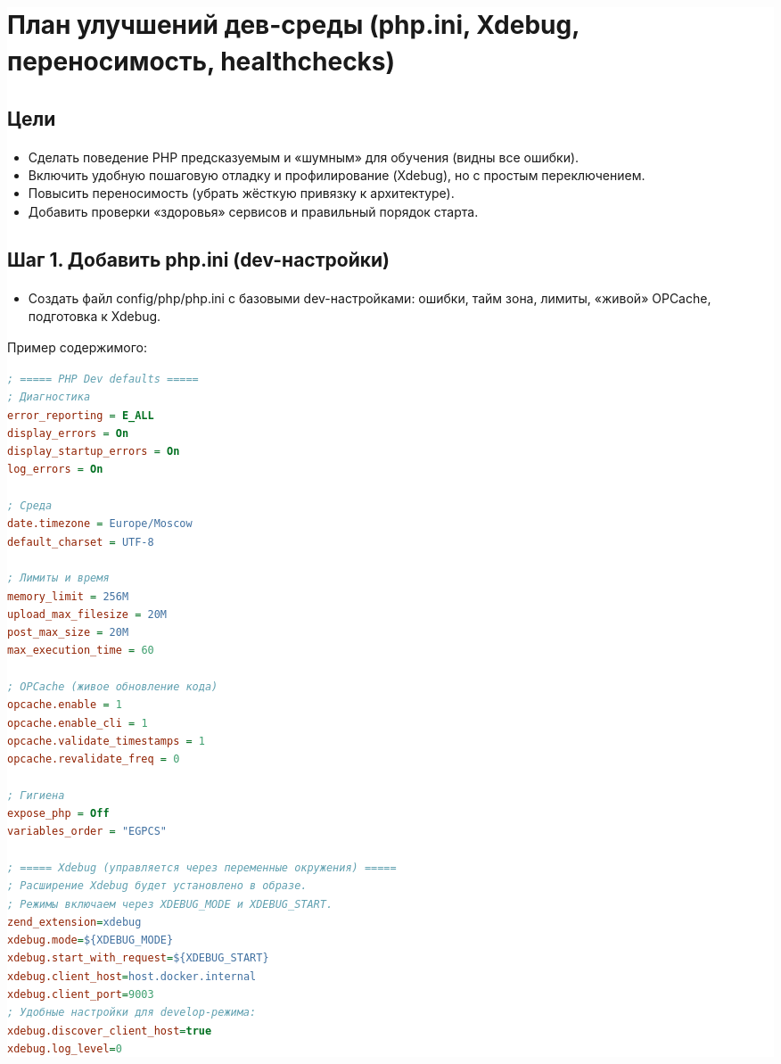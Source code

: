 # План улучшений дев-среды (php.ini, Xdebug, переносимость, healthchecks)

## Цели
- Сделать поведение PHP предсказуемым и «шумным» для обучения (видны все ошибки).
- Включить удобную пошаговую отладку и профилирование (Xdebug), но с простым переключением.
- Повысить переносимость (убрать жёсткую привязку к архитектуре).
- Добавить проверки «здоровья» сервисов и правильный порядок старта.

## Шаг 1. Добавить php.ini (dev-настройки)
- Создать файл config/php/php.ini с базовыми dev-настройками: ошибки, тайм зона, лимиты, «живой» OPCache, подготовка к Xdebug.

Пример содержимого:
```ini
; ===== PHP Dev defaults =====
; Диагностика
error_reporting = E_ALL
display_errors = On
display_startup_errors = On
log_errors = On

; Среда
date.timezone = Europe/Moscow
default_charset = UTF-8

; Лимиты и время
memory_limit = 256M
upload_max_filesize = 20M
post_max_size = 20M
max_execution_time = 60

; OPCache (живое обновление кода)
opcache.enable = 1
opcache.enable_cli = 1
opcache.validate_timestamps = 1
opcache.revalidate_freq = 0

; Гигиена
expose_php = Off
variables_order = "EGPCS"

; ===== Xdebug (управляется через переменные окружения) =====
; Расширение Xdebug будет установлено в образе.
; Режимы включаем через XDEBUG_MODE и XDEBUG_START.
zend_extension=xdebug
xdebug.mode=${XDEBUG_MODE}
xdebug.start_with_request=${XDEBUG_START}
xdebug.client_host=host.docker.internal
xdebug.client_port=9003
; Удобные настройки для develop-режима:
xdebug.discover_client_host=true
xdebug.log_level=0
```
